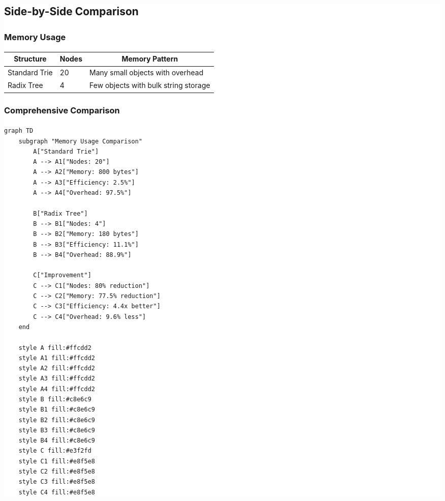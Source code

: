 ## Side-by-Side Comparison

### Memory Usage

| Structure | Nodes | Memory Pattern |
|-----------|-------|----------------|
| Standard Trie | 20 | Many small objects with overhead |
| Radix Tree | 4 | Few objects with bulk string storage |

### Comprehensive Comparison

```mermaid
graph TD
    subgraph "Memory Usage Comparison"
        A["Standard Trie"]
        A --> A1["Nodes: 20"]
        A --> A2["Memory: 800 bytes"]
        A --> A3["Efficiency: 2.5%"]
        A --> A4["Overhead: 97.5%"]
        
        B["Radix Tree"]
        B --> B1["Nodes: 4"]
        B --> B2["Memory: 180 bytes"]
        B --> B3["Efficiency: 11.1%"]
        B --> B4["Overhead: 88.9%"]
        
        C["Improvement"]
        C --> C1["Nodes: 80% reduction"]
        C --> C2["Memory: 77.5% reduction"]
        C --> C3["Efficiency: 4.4x better"]
        C --> C4["Overhead: 9.6% less"]
    end
    
    style A fill:#ffcdd2
    style A1 fill:#ffcdd2
    style A2 fill:#ffcdd2
    style A3 fill:#ffcdd2
    style A4 fill:#ffcdd2
    style B fill:#c8e6c9
    style B1 fill:#c8e6c9
    style B2 fill:#c8e6c9
    style B3 fill:#c8e6c9
    style B4 fill:#c8e6c9
    style C fill:#e3f2fd
    style C1 fill:#e8f5e8
    style C2 fill:#e8f5e8
    style C3 fill:#e8f5e8
    style C4 fill:#e8f5e8
```
